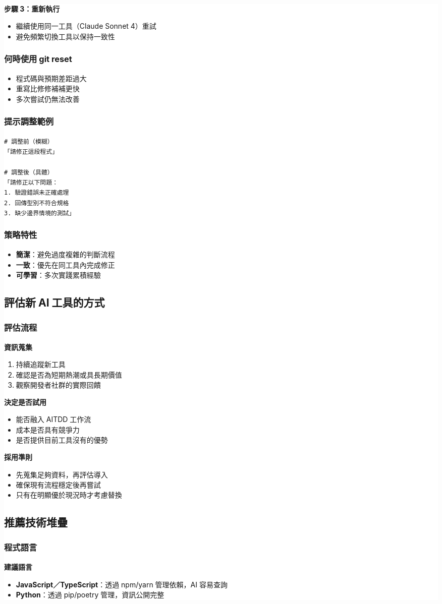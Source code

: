 **步驟 3：重新執行**
- 繼續使用同一工具（Claude Sonnet 4）重試
- 避免頻繁切換工具以保持一致性

### 何時使用 git reset
- 程式碼與預期差距過大
- 重寫比修修補補更快
- 多次嘗試仍無法改善

### 提示調整範例
```
# 調整前（模糊）
「請修正這段程式」

# 調整後（具體）
「請修正以下問題：
1. 驗證錯誤未正確處理
2. 回傳型別不符合規格
3. 缺少邊界情境的測試」
```

### 策略特性
- **簡潔**：避免過度複雜的判斷流程
- **一致**：優先在同工具內完成修正
- **可學習**：多次實踐累積經驗

## 評估新 AI 工具的方式

### 評估流程

**資訊蒐集**
1. 持續追蹤新工具
2. 確認是否為短期熱潮或具長期價值
3. 觀察開發者社群的實際回饋

**決定是否試用**
- 能否融入 AITDD 工作流
- 成本是否具有競爭力
- 是否提供目前工具沒有的優勢

**採用準則**
- 先蒐集足夠資料，再評估導入
- 確保現有流程穩定後再嘗試
- 只有在明顯優於現況時才考慮替換

## 推薦技術堆疊

### 程式語言

**建議語言**
- **JavaScript／TypeScript**：透過 npm/yarn 管理依賴，AI 容易查詢
- **Python**：透過 pip/poetry 管理，資訊公開完整
